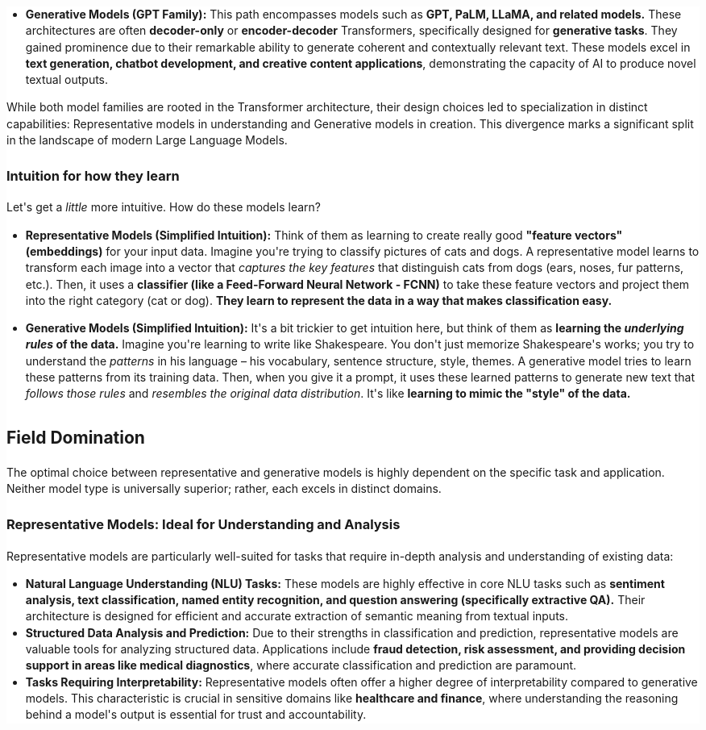 * **Generative Models (GPT Family):** This path encompasses models such as **GPT, PaLM, LLaMA, and related models.** These architectures are often **decoder-only** or **encoder-decoder** Transformers, specifically designed for **generative tasks**.  They gained prominence due to their remarkable ability to generate coherent and contextually relevant text. These models excel in **text generation, chatbot development, and creative content applications**, demonstrating the capacity of AI to produce novel textual outputs.

While both model families are rooted in the Transformer architecture, their design choices led to specialization in distinct capabilities: Representative models in understanding and Generative models in creation. This divergence marks a significant split in the landscape of modern Large Language Models.

### Intuition for how they learn

Let's get a *little* more intuitive.  How do these models learn?

* **Representative Models (Simplified Intuition):** Think of them as learning to create really good **"feature vectors" (embeddings)** for your input data.  Imagine you're trying to classify pictures of cats and dogs.  A representative model learns to transform each image into a vector that *captures the key features* that distinguish cats from dogs (ears, noses, fur patterns, etc.).  Then, it uses a **classifier (like a Feed-Forward Neural Network - FCNN)** to take these feature vectors and project them into the right category (cat or dog).  **They learn to represent the data in a way that makes classification easy.**

* **Generative Models (Simplified Intuition):**  It's a bit trickier to get intuition here, but think of them as **learning the *underlying rules* of the data.** Imagine you're learning to write like Shakespeare. You don't just memorize Shakespeare's works; you try to understand the *patterns* in his language – his vocabulary, sentence structure, style, themes.  A generative model tries to learn these patterns from its training data. Then, when you give it a prompt, it uses these learned patterns to generate new text that *follows those rules* and *resembles the original data distribution*.  It's like **learning to mimic the "style" of the data.**

## Field Domination

The optimal choice between representative and generative models is highly dependent on the specific task and application.  Neither model type is universally superior; rather, each excels in distinct domains.

### **Representative Models: Ideal for Understanding and Analysis**

Representative models are particularly well-suited for tasks that require in-depth analysis and understanding of existing data:

* **Natural Language Understanding (NLU) Tasks:** These models are highly effective in core NLU tasks such as **sentiment analysis, text classification, named entity recognition, and question answering (specifically extractive QA).** Their architecture is designed for efficient and accurate extraction of semantic meaning from textual inputs.
* **Structured Data Analysis and Prediction:**  Due to their strengths in classification and prediction, representative models are valuable tools for analyzing structured data.  Applications include **fraud detection, risk assessment, and providing decision support in areas like medical diagnostics**, where accurate classification and prediction are paramount.
* **Tasks Requiring Interpretability:**  Representative models often offer a higher degree of interpretability compared to generative models. This characteristic is crucial in sensitive domains like **healthcare and finance**, where understanding the reasoning behind a model's output is essential for trust and accountability.
